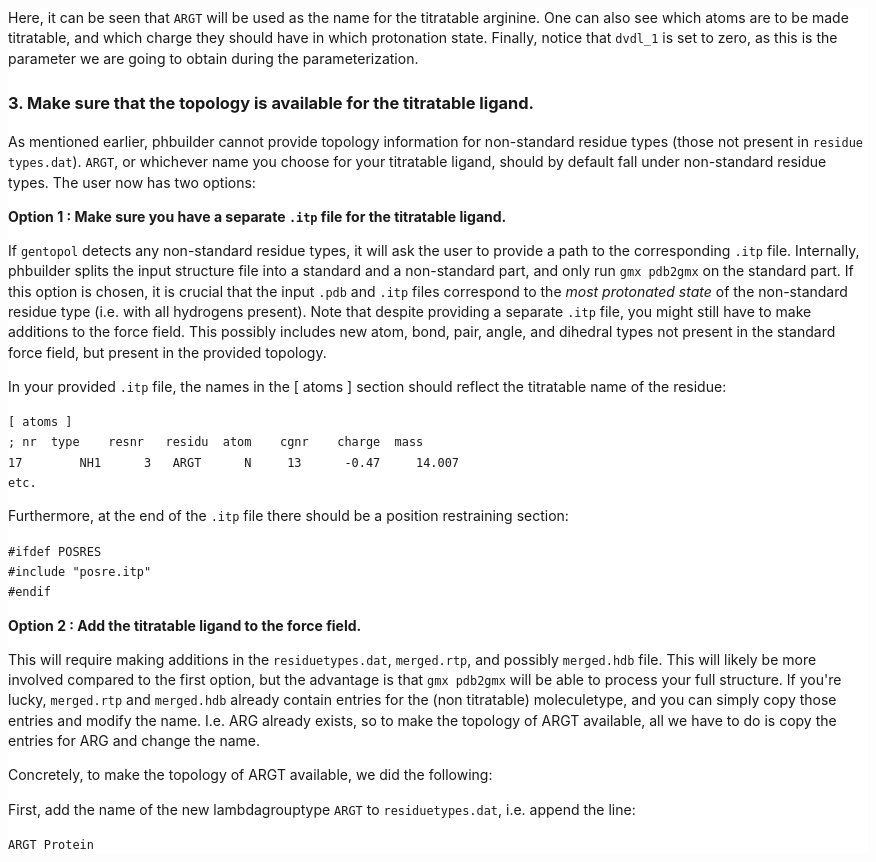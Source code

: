 Here, it can be seen that `ARGT` will be used as the name for the titratable arginine. One can also see which atoms are to be made titratable, and which charge they should have in which protonation state. Finally, notice that `dvdl_1` is set to zero, as this is the parameter we are going to obtain during the parameterization.

### 3. Make sure that the topology is available for the titratable ligand.

As mentioned earlier, phbuilder cannot provide topology information for non-standard residue types (those not present in `residuetypes.dat`). `ARGT`, or whichever name you choose for your titratable ligand, should by default fall under non-standard residue types. The user now has two options:

**Option 1 : Make sure you have a separate `.itp` file for the titratable ligand.**

If `gentopol` detects any non-standard  residue types, it will ask the user to provide a path to the corresponding `.itp` file. Internally, phbuilder splits the input structure file into a standard and a non-standard part, and only run `gmx pdb2gmx` on the standard part. If this option is chosen, it is crucial that the input `.pdb` and `.itp` files correspond to the *most protonated state* of the non-standard residue type (i.e. with all hydrogens present). Note that despite providing a separate `.itp` file, you might still have to make additions to the force field. This possibly includes new atom, bond, pair, angle, and dihedral types not present in the standard force field, but present in the provided topology.

  In your provided `.itp` file, the names in the [ atoms ] section should reflect the titratable name of the residue:

  ```
  [ atoms ]
  ; nr	type	resnr	residu	atom	cgnr	charge	mass
  17        NH1      3   ARGT      N     13      -0.47     14.007
  etc.
  ```

Furthermore, at the end of the `.itp` file there should be a position restraining section:

```
#ifdef POSRES
#include "posre.itp"
#endif
```

**Option 2 : Add the titratable ligand to the force field.**

This will require making additions in the `residuetypes.dat`, `merged.rtp`, and possibly `merged.hdb` file. This will likely be more involved compared to the first option, but the advantage is that `gmx pdb2gmx` will be able to process your full structure. If you're lucky, `merged.rtp` and `merged.hdb` already contain entries for the (non titratable) moleculetype, and you can simply copy those entries and modify the name. I.e. ARG already exists, so to make the topology of ARGT available, all we have to do is copy the entries for ARG and change the name.

Concretely, to make the topology of ARGT available, we did the following:

First, add the name of the new lambdagrouptype `ARGT` to `residuetypes.dat`, i.e. append the line:

```
ARGT Protein
```
